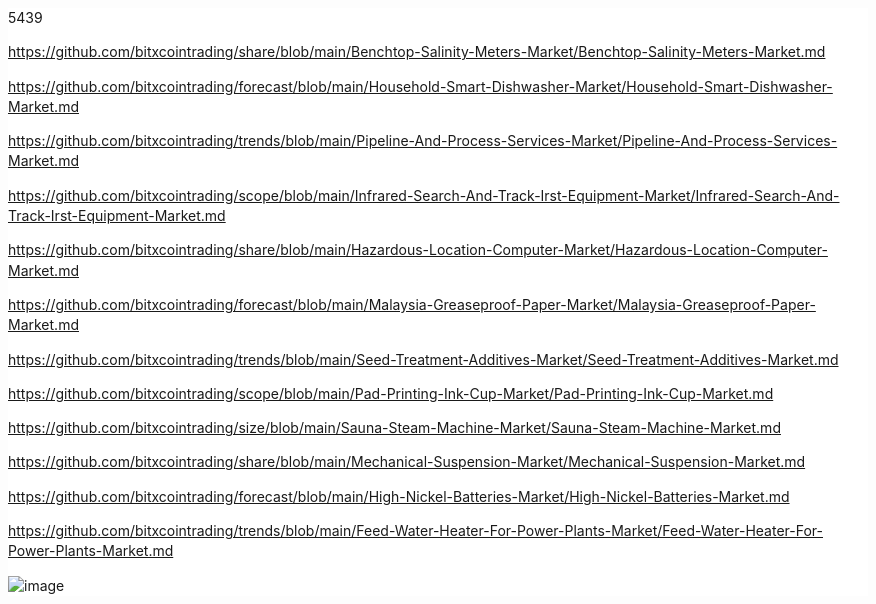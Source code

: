 5439</p><p><a href="https://github.com/bitxcointrading/share/blob/main/Benchtop-Salinity-Meters-Market/Benchtop-Salinity-Meters-Market.md">https://github.com/bitxcointrading/share/blob/main/Benchtop-Salinity-Meters-Market/Benchtop-Salinity-Meters-Market.md</a></p><p><a href="https://github.com/bitxcointrading/forecast/blob/main/Household-Smart-Dishwasher-Market/Household-Smart-Dishwasher-Market.md">https://github.com/bitxcointrading/forecast/blob/main/Household-Smart-Dishwasher-Market/Household-Smart-Dishwasher-Market.md</a></p><p><a href="https://github.com/bitxcointrading/trends/blob/main/Pipeline-And-Process-Services-Market/Pipeline-And-Process-Services-Market.md">https://github.com/bitxcointrading/trends/blob/main/Pipeline-And-Process-Services-Market/Pipeline-And-Process-Services-Market.md</a></p><p><a href="https://github.com/bitxcointrading/scope/blob/main/Infrared-Search-And-Track-Irst-Equipment-Market/Infrared-Search-And-Track-Irst-Equipment-Market.md">https://github.com/bitxcointrading/scope/blob/main/Infrared-Search-And-Track-Irst-Equipment-Market/Infrared-Search-And-Track-Irst-Equipment-Market.md</a></p><p><a href="https://github.com/bitxcointrading/share/blob/main/Hazardous-Location-Computer-Market/Hazardous-Location-Computer-Market.md">https://github.com/bitxcointrading/share/blob/main/Hazardous-Location-Computer-Market/Hazardous-Location-Computer-Market.md</a></p><p><a href="https://github.com/bitxcointrading/forecast/blob/main/Malaysia-Greaseproof-Paper-Market/Malaysia-Greaseproof-Paper-Market.md">https://github.com/bitxcointrading/forecast/blob/main/Malaysia-Greaseproof-Paper-Market/Malaysia-Greaseproof-Paper-Market.md</a></p><p><a href="https://github.com/bitxcointrading/trends/blob/main/Seed-Treatment-Additives-Market/Seed-Treatment-Additives-Market.md">https://github.com/bitxcointrading/trends/blob/main/Seed-Treatment-Additives-Market/Seed-Treatment-Additives-Market.md</a></p><p><a href="https://github.com/bitxcointrading/scope/blob/main/Pad-Printing-Ink-Cup-Market/Pad-Printing-Ink-Cup-Market.md">https://github.com/bitxcointrading/scope/blob/main/Pad-Printing-Ink-Cup-Market/Pad-Printing-Ink-Cup-Market.md</a></p><p><a href="https://github.com/bitxcointrading/size/blob/main/Sauna-Steam-Machine-Market/Sauna-Steam-Machine-Market.md">https://github.com/bitxcointrading/size/blob/main/Sauna-Steam-Machine-Market/Sauna-Steam-Machine-Market.md</a></p><p><a href="https://github.com/bitxcointrading/share/blob/main/Mechanical-Suspension-Market/Mechanical-Suspension-Market.md">https://github.com/bitxcointrading/share/blob/main/Mechanical-Suspension-Market/Mechanical-Suspension-Market.md</a></p><p><a href="https://github.com/bitxcointrading/forecast/blob/main/High-Nickel-Batteries-Market/High-Nickel-Batteries-Market.md">https://github.com/bitxcointrading/forecast/blob/main/High-Nickel-Batteries-Market/High-Nickel-Batteries-Market.md</a></p><p><a href="https://github.com/bitxcointrading/trends/blob/main/Feed-Water-Heater-For-Power-Plants-Market/Feed-Water-Heater-For-Power-Plants-Market.md">https://github.com/bitxcointrading/trends/blob/main/Feed-Water-Heater-For-Power-Plants-Market/Feed-Water-Heater-For-Power-Plants-Market.md</a></p>
![image](https://github.com/user-attachments/assets/3819a244-b6f7-4203-a085-d3a2ca06a71c)
